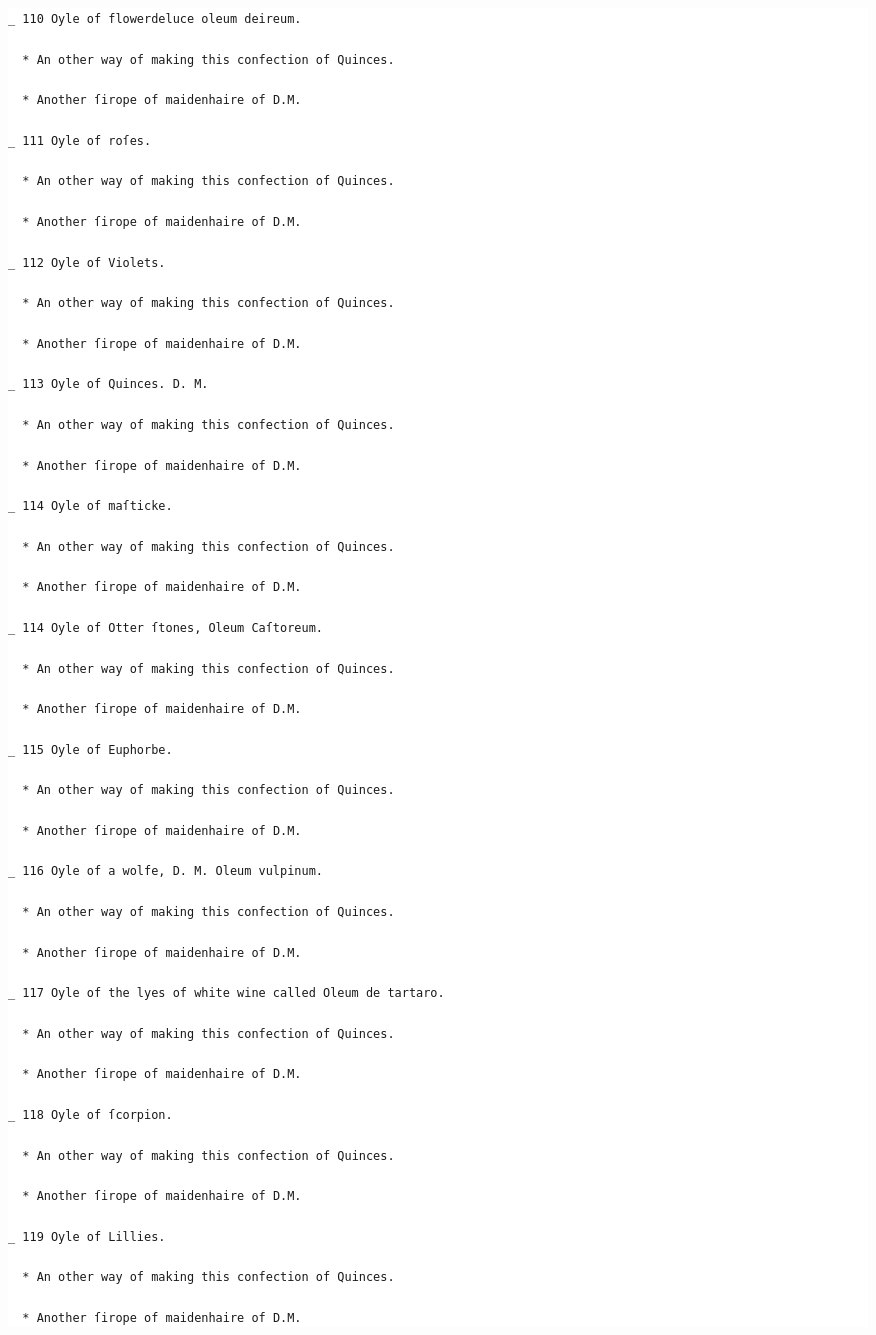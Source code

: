     _ 110 Oyle of flowerdeluce oleum deireum.

      * An other way of making this confection of Quinces.

      * Another ſirope of maidenhaire of D.M.

    _ 111 Oyle of roſes.

      * An other way of making this confection of Quinces.

      * Another ſirope of maidenhaire of D.M.

    _ 112 Oyle of Violets.

      * An other way of making this confection of Quinces.

      * Another ſirope of maidenhaire of D.M.

    _ 113 Oyle of Quinces. D. M.

      * An other way of making this confection of Quinces.

      * Another ſirope of maidenhaire of D.M.

    _ 114 Oyle of maſticke.

      * An other way of making this confection of Quinces.

      * Another ſirope of maidenhaire of D.M.

    _ 114 Oyle of Otter ſtones, Oleum Caſtoreum.

      * An other way of making this confection of Quinces.

      * Another ſirope of maidenhaire of D.M.

    _ 115 Oyle of Euphorbe.

      * An other way of making this confection of Quinces.

      * Another ſirope of maidenhaire of D.M.

    _ 116 Oyle of a wolfe, D. M. Oleum vulpinum.

      * An other way of making this confection of Quinces.

      * Another ſirope of maidenhaire of D.M.

    _ 117 Oyle of the lyes of white wine called Oleum de tartaro.

      * An other way of making this confection of Quinces.

      * Another ſirope of maidenhaire of D.M.

    _ 118 Oyle of ſcorpion.

      * An other way of making this confection of Quinces.

      * Another ſirope of maidenhaire of D.M.

    _ 119 Oyle of Lillies.

      * An other way of making this confection of Quinces.

      * Another ſirope of maidenhaire of D.M.
